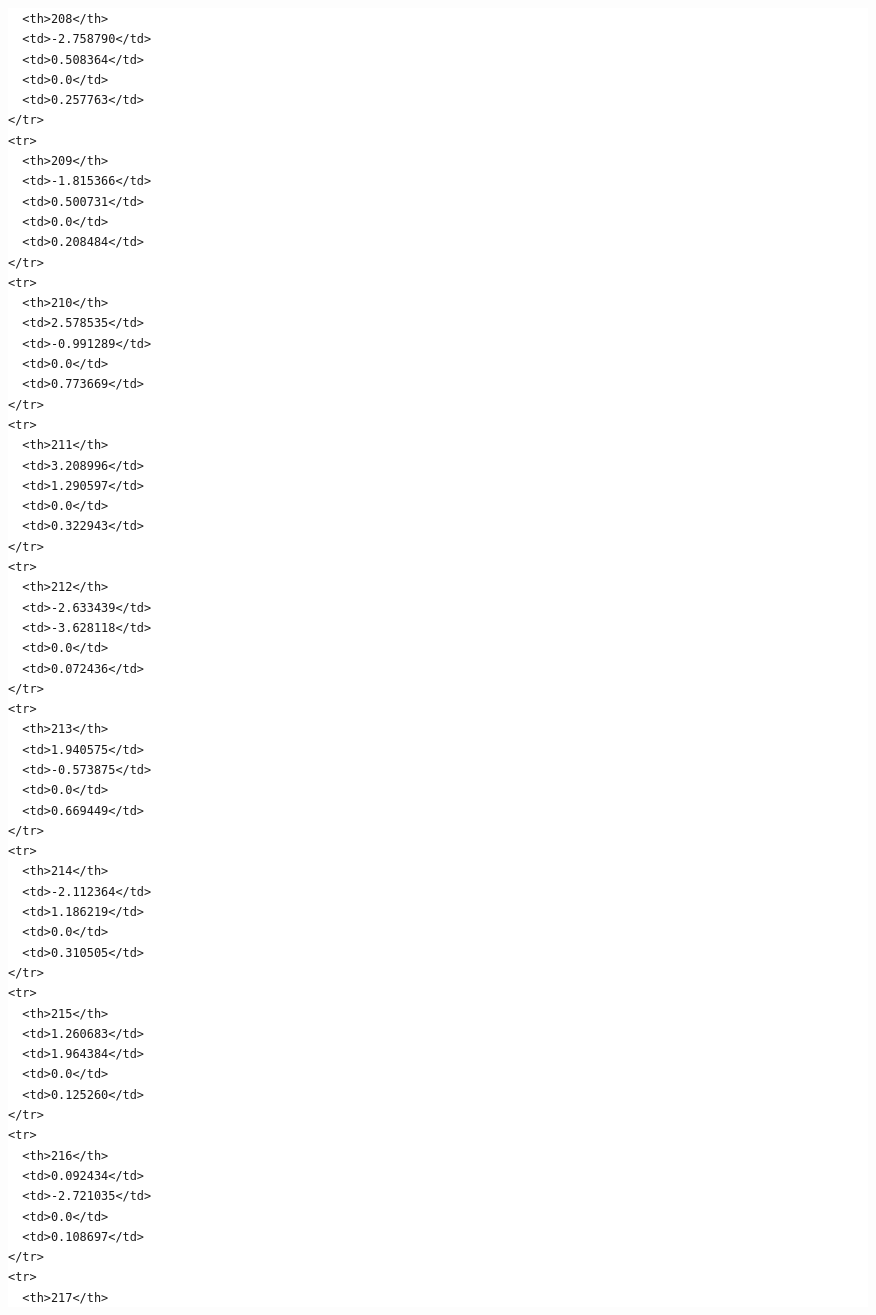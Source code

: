       <th>208</th>
      <td>-2.758790</td>
      <td>0.508364</td>
      <td>0.0</td>
      <td>0.257763</td>
    </tr>
    <tr>
      <th>209</th>
      <td>-1.815366</td>
      <td>0.500731</td>
      <td>0.0</td>
      <td>0.208484</td>
    </tr>
    <tr>
      <th>210</th>
      <td>2.578535</td>
      <td>-0.991289</td>
      <td>0.0</td>
      <td>0.773669</td>
    </tr>
    <tr>
      <th>211</th>
      <td>3.208996</td>
      <td>1.290597</td>
      <td>0.0</td>
      <td>0.322943</td>
    </tr>
    <tr>
      <th>212</th>
      <td>-2.633439</td>
      <td>-3.628118</td>
      <td>0.0</td>
      <td>0.072436</td>
    </tr>
    <tr>
      <th>213</th>
      <td>1.940575</td>
      <td>-0.573875</td>
      <td>0.0</td>
      <td>0.669449</td>
    </tr>
    <tr>
      <th>214</th>
      <td>-2.112364</td>
      <td>1.186219</td>
      <td>0.0</td>
      <td>0.310505</td>
    </tr>
    <tr>
      <th>215</th>
      <td>1.260683</td>
      <td>1.964384</td>
      <td>0.0</td>
      <td>0.125260</td>
    </tr>
    <tr>
      <th>216</th>
      <td>0.092434</td>
      <td>-2.721035</td>
      <td>0.0</td>
      <td>0.108697</td>
    </tr>
    <tr>
      <th>217</th>
